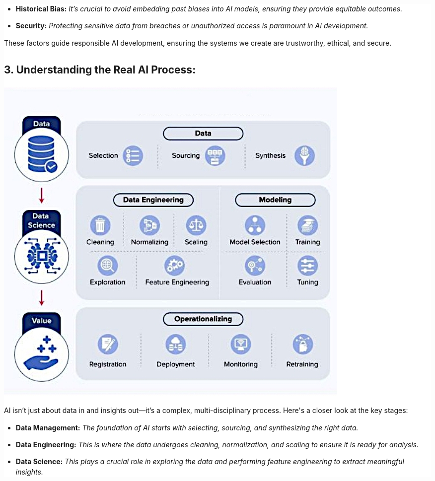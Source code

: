 - **Historical Bias:** *It’s crucial to avoid embedding past biases into AI models, ensuring they provide equitable outcomes.*

- **Security:** *Protecting sensitive data from breaches or unauthorized access is paramount in AI development.*

These factors guide responsible AI development, ensuring the systems we create are trustworthy, ethical, and secure.

## 3. Understanding the Real AI Process:
[![pl](images/What_Actually_Is_AI.jpg)](https://github.com/erwinpasia/Full-Stack-Data-Science)

AI isn’t just about data in and insights out—it’s a complex, multi-disciplinary process. Here's a closer look at the key stages:

- **Data Management:** *The foundation of AI starts with selecting, sourcing, and synthesizing the right data.*

- **Data Engineering:** *This is where the data undergoes cleaning, normalization, and scaling to ensure it is ready for analysis.* 

- **Data Science:** *This plays a crucial role in exploring the data and performing feature engineering to extract meaningful insights.*
